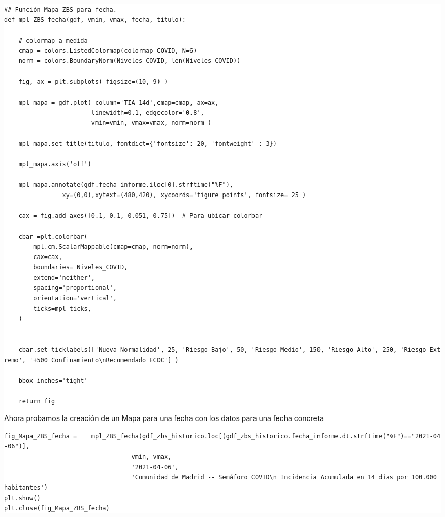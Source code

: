 ```{code-cell} ipython3
## Función Mapa_ZBS_para fecha.
def mpl_ZBS_fecha(gdf, vmin, vmax, fecha, titulo):
    
    # colormap a medida
    cmap = colors.ListedColormap(colormap_COVID, N=6)
    norm = colors.BoundaryNorm(Niveles_COVID, len(Niveles_COVID))

    fig, ax = plt.subplots( figsize=(10, 9) )
    
    mpl_mapa = gdf.plot( column='TIA_14d',cmap=cmap, ax=ax,
                        linewidth=0.1, edgecolor='0.8', 
                        vmin=vmin, vmax=vmax, norm=norm )

    mpl_mapa.set_title(titulo, fontdict={'fontsize': 20, 'fontweight' : 3})
    
    mpl_mapa.axis('off')

    mpl_mapa.annotate(gdf.fecha_informe.iloc[0].strftime("%F"),
                xy=(0,0),xytext=(480,420), xycoords='figure points', fontsize= 25 )

    cax = fig.add_axes([0.1, 0.1, 0.051, 0.75])  # Para ubicar colorbar

    cbar =plt.colorbar(
        mpl.cm.ScalarMappable(cmap=cmap, norm=norm),
        cax=cax,
        boundaries= Niveles_COVID,
        extend='neither',
        spacing='proportional',
        orientation='vertical',
        ticks=mpl_ticks,
    )

    
    cbar.set_ticklabels(['Nueva Normalidad', 25, 'Riesgo Bajo', 50, 'Riesgo Medio', 150, 'Riesgo Alto', 250, 'Riesgo Extremo', '+500 Confinamiento\nRecomendado ECDC'] )

    bbox_inches='tight'
    
    return fig
```

Ahora probamos la creación de un Mapa para una fecha con los datos para una fecha concreta

```{code-cell} ipython3
fig_Mapa_ZBS_fecha =    mpl_ZBS_fecha(gdf_zbs_historico.loc[(gdf_zbs_historico.fecha_informe.dt.strftime("%F")=="2021-04-06")],
                                   vmin, vmax, 
                                   '2021-04-06',
                                   'Comunidad de Madrid -- Semáforo COVID\n Incidencia Acumulada en 14 días por 100.000 habitantes')
plt.show()
plt.close(fig_Mapa_ZBS_fecha)
```
